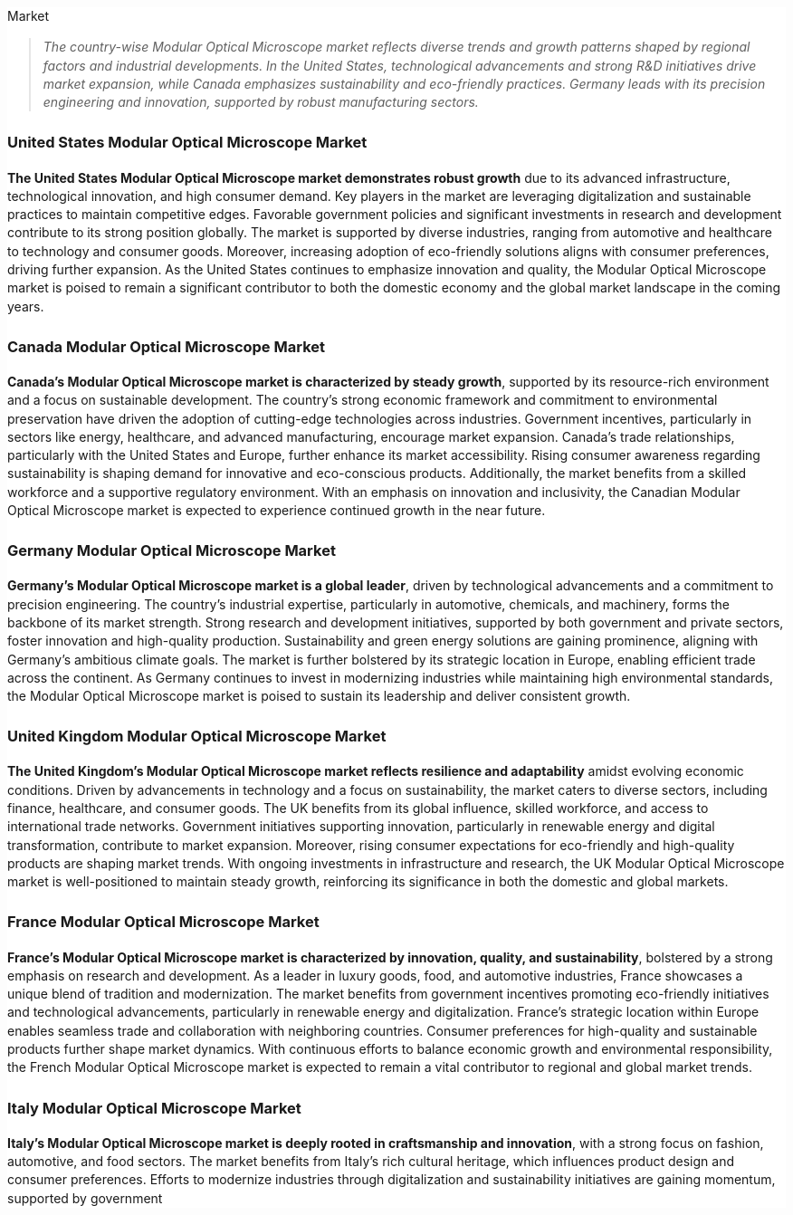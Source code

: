 Market<br /></span></h1><blockquote><p><em><span class="">The country-wise Modular Optical Microscope market reflects diverse trends and growth patterns shaped by regional factors and industrial developments. In the United States, technological advancements and strong R&amp;D initiatives drive market expansion, while Canada emphasizes sustainability and eco-friendly practices. Germany leads with its precision engineering and innovation, supported by robust manufacturing sectors.</span></em></p></blockquote><h3><strong>United States Modular Optical Microscope Market</strong></h3><p><strong>The United States Modular Optical Microscope market demonstrates robust growth</strong> due to its advanced infrastructure, technological innovation, and high consumer demand. Key players in the market are leveraging digitalization and sustainable practices to maintain competitive edges. Favorable government policies and significant investments in research and development contribute to its strong position globally. The market is supported by diverse industries, ranging from automotive and healthcare to technology and consumer goods. Moreover, increasing adoption of eco-friendly solutions aligns with consumer preferences, driving further expansion. As the United States continues to emphasize innovation and quality, the Modular Optical Microscope market is poised to remain a significant contributor to both the domestic economy and the global market landscape in the coming years.</p><h3><strong>Canada Modular Optical Microscope Market</strong></h3><p><strong>Canada&rsquo;s Modular Optical Microscope market is characterized by steady growth</strong>, supported by its resource-rich environment and a focus on sustainable development. The country&rsquo;s strong economic framework and commitment to environmental preservation have driven the adoption of cutting-edge technologies across industries. Government incentives, particularly in sectors like energy, healthcare, and advanced manufacturing, encourage market expansion. Canada&rsquo;s trade relationships, particularly with the United States and Europe, further enhance its market accessibility. Rising consumer awareness regarding sustainability is shaping demand for innovative and eco-conscious products. Additionally, the market benefits from a skilled workforce and a supportive regulatory environment. With an emphasis on innovation and inclusivity, the Canadian Modular Optical Microscope market is expected to experience continued growth in the near future.</p><h3><strong>Germany Modular Optical Microscope Market</strong></h3><p><strong>Germany&rsquo;s Modular Optical Microscope market is a global leader</strong>, driven by technological advancements and a commitment to precision engineering. The country&rsquo;s industrial expertise, particularly in automotive, chemicals, and machinery, forms the backbone of its market strength. Strong research and development initiatives, supported by both government and private sectors, foster innovation and high-quality production. Sustainability and green energy solutions are gaining prominence, aligning with Germany&rsquo;s ambitious climate goals. The market is further bolstered by its strategic location in Europe, enabling efficient trade across the continent. As Germany continues to invest in modernizing industries while maintaining high environmental standards, the Modular Optical Microscope market is poised to sustain its leadership and deliver consistent growth.</p><h3><strong>United Kingdom Modular Optical Microscope Market</strong></h3><p><strong>The United Kingdom&rsquo;s Modular Optical Microscope market reflects resilience and adaptability</strong> amidst evolving economic conditions. Driven by advancements in technology and a focus on sustainability, the market caters to diverse sectors, including finance, healthcare, and consumer goods. The UK benefits from its global influence, skilled workforce, and access to international trade networks. Government initiatives supporting innovation, particularly in renewable energy and digital transformation, contribute to market expansion. Moreover, rising consumer expectations for eco-friendly and high-quality products are shaping market trends. With ongoing investments in infrastructure and research, the UK Modular Optical Microscope market is well-positioned to maintain steady growth, reinforcing its significance in both the domestic and global markets.</p><h3><strong>France Modular Optical Microscope Market</strong></h3><p><strong>France&rsquo;s Modular Optical Microscope market is characterized by innovation, quality, and sustainability</strong>, bolstered by a strong emphasis on research and development. As a leader in luxury goods, food, and automotive industries, France showcases a unique blend of tradition and modernization. The market benefits from government incentives promoting eco-friendly initiatives and technological advancements, particularly in renewable energy and digitalization. France&rsquo;s strategic location within Europe enables seamless trade and collaboration with neighboring countries. Consumer preferences for high-quality and sustainable products further shape market dynamics. With continuous efforts to balance economic growth and environmental responsibility, the French Modular Optical Microscope market is expected to remain a vital contributor to regional and global market trends.</p><h3><strong>Italy Modular Optical Microscope Market</strong></h3><p><strong>Italy&rsquo;s Modular Optical Microscope market is deeply rooted in craftsmanship and innovation</strong>, with a strong focus on fashion, automotive, and food sectors. The market benefits from Italy&rsquo;s rich cultural heritage, which influences product design and consumer preferences. Efforts to modernize industries through digitalization and sustainability initiatives are gaining momentum, supported by government